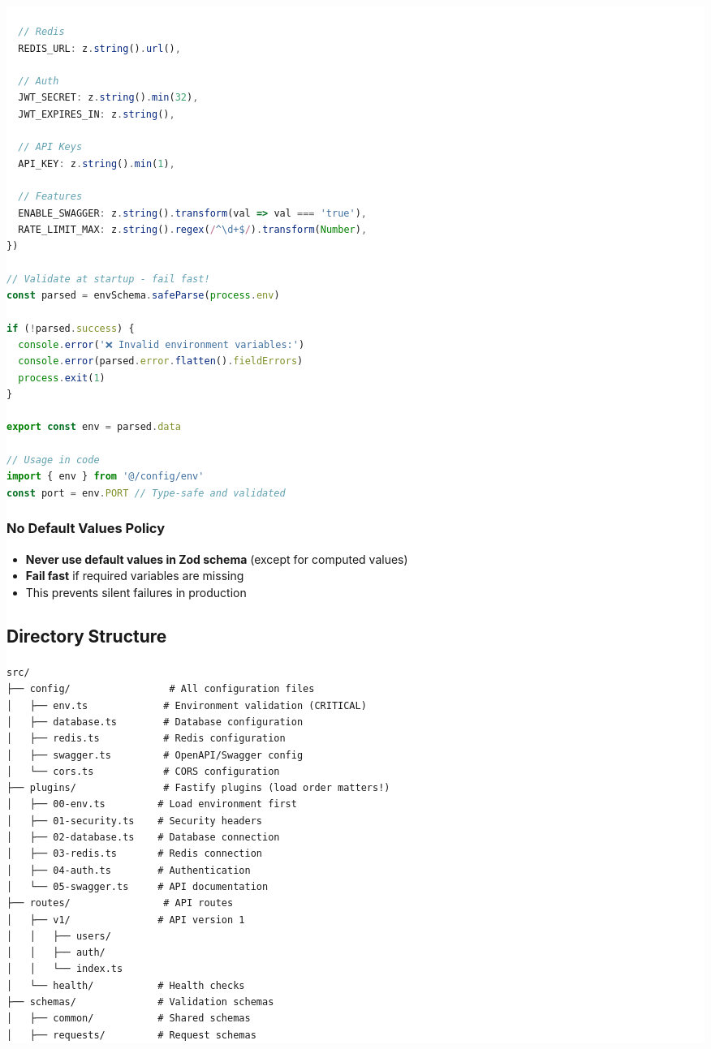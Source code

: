 ```typescript
  
  // Redis
  REDIS_URL: z.string().url(),
  
  // Auth
  JWT_SECRET: z.string().min(32),
  JWT_EXPIRES_IN: z.string(),
  
  // API Keys
  API_KEY: z.string().min(1),
  
  // Features
  ENABLE_SWAGGER: z.string().transform(val => val === 'true'),
  RATE_LIMIT_MAX: z.string().regex(/^\d+$/).transform(Number),
})

// Validate at startup - fail fast!
const parsed = envSchema.safeParse(process.env)

if (!parsed.success) {
  console.error('❌ Invalid environment variables:')
  console.error(parsed.error.flatten().fieldErrors)
  process.exit(1)
}

export const env = parsed.data

// Usage in code
import { env } from '@/config/env'
const port = env.PORT // Type-safe and validated
```

### No Default Values Policy
- **Never use default values in Zod schema** (except for computed values)
- **Fail fast** if required variables are missing
- This prevents silent failures in production

## Directory Structure

```
src/
├── config/                 # All configuration files
│   ├── env.ts             # Environment validation (CRITICAL)
│   ├── database.ts        # Database configuration
│   ├── redis.ts           # Redis configuration
│   ├── swagger.ts         # OpenAPI/Swagger config
│   └── cors.ts            # CORS configuration
├── plugins/               # Fastify plugins (load order matters!)
│   ├── 00-env.ts         # Load environment first
│   ├── 01-security.ts    # Security headers
│   ├── 02-database.ts    # Database connection
│   ├── 03-redis.ts       # Redis connection
│   ├── 04-auth.ts        # Authentication
│   └── 05-swagger.ts     # API documentation
├── routes/                # API routes
│   ├── v1/               # API version 1
│   │   ├── users/
│   │   ├── auth/
│   │   └── index.ts
│   └── health/           # Health checks
├── schemas/              # Validation schemas
│   ├── common/           # Shared schemas
│   ├── requests/         # Request schemas
```